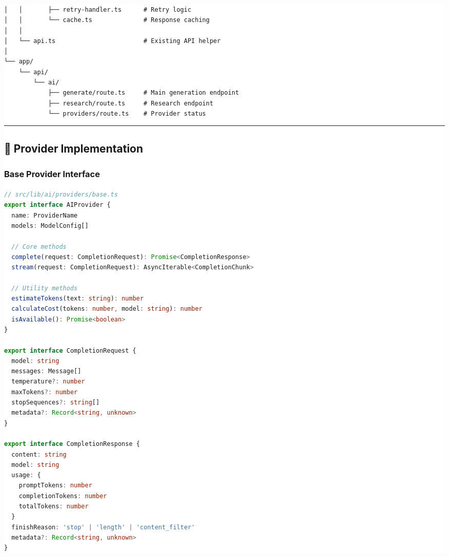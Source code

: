 ```
│   │       ├── retry-handler.ts      # Retry logic
│   │       └── cache.ts              # Response caching
│   │
│   └── api.ts                        # Existing API helper
│
└── app/
    └── api/
        └── ai/
            ├── generate/route.ts     # Main generation endpoint
            ├── research/route.ts     # Research endpoint
            └── providers/route.ts    # Provider status
```

---

## 🔌 Provider Implementation

### Base Provider Interface

```typescript
// src/lib/ai/providers/base.ts
export interface AIProvider {
  name: ProviderName
  models: ModelConfig[]

  // Core methods
  complete(request: CompletionRequest): Promise<CompletionResponse>
  stream(request: CompletionRequest): AsyncIterable<CompletionChunk>

  // Utility methods
  estimateTokens(text: string): number
  calculateCost(tokens: number, model: string): number
  isAvailable(): Promise<boolean>
}

export interface CompletionRequest {
  model: string
  messages: Message[]
  temperature?: number
  maxTokens?: number
  stopSequences?: string[]
  metadata?: Record<string, unknown>
}

export interface CompletionResponse {
  content: string
  model: string
  usage: {
    promptTokens: number
    completionTokens: number
    totalTokens: number
  }
  finishReason: 'stop' | 'length' | 'content_filter'
  metadata?: Record<string, unknown>
}
```
